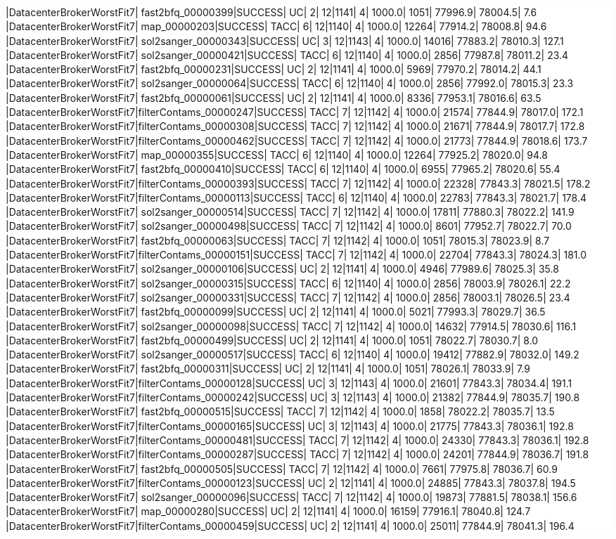 |DatacenterBrokerWorstFit7|     fast2bfq_00000399|SUCCESS|    UC|   2|       12|1141|        4|    1000.0|       1051|  77996.9|   78004.5|     7.6
|DatacenterBrokerWorstFit7|          map_00000203|SUCCESS|  TACC|   6|       12|1140|        4|    1000.0|      12264|  77914.2|   78008.8|    94.6
|DatacenterBrokerWorstFit7|   sol2sanger_00000343|SUCCESS|    UC|   3|       12|1143|        4|    1000.0|      14016|  77883.2|   78010.3|   127.1
|DatacenterBrokerWorstFit7|   sol2sanger_00000421|SUCCESS|  TACC|   6|       12|1140|        4|    1000.0|       2856|  77987.8|   78011.2|    23.4
|DatacenterBrokerWorstFit7|     fast2bfq_00000231|SUCCESS|    UC|   2|       12|1141|        4|    1000.0|       5969|  77970.2|   78014.2|    44.1
|DatacenterBrokerWorstFit7|   sol2sanger_00000064|SUCCESS|  TACC|   6|       12|1140|        4|    1000.0|       2856|  77992.0|   78015.3|    23.3
|DatacenterBrokerWorstFit7|     fast2bfq_00000061|SUCCESS|    UC|   2|       12|1141|        4|    1000.0|       8336|  77953.1|   78016.6|    63.5
|DatacenterBrokerWorstFit7|filterContams_00000247|SUCCESS|  TACC|   7|       12|1142|        4|    1000.0|      21574|  77844.9|   78017.0|   172.1
|DatacenterBrokerWorstFit7|filterContams_00000308|SUCCESS|  TACC|   7|       12|1142|        4|    1000.0|      21671|  77844.9|   78017.7|   172.8
|DatacenterBrokerWorstFit7|filterContams_00000462|SUCCESS|  TACC|   7|       12|1142|        4|    1000.0|      21773|  77844.9|   78018.6|   173.7
|DatacenterBrokerWorstFit7|          map_00000355|SUCCESS|  TACC|   6|       12|1140|        4|    1000.0|      12264|  77925.2|   78020.0|    94.8
|DatacenterBrokerWorstFit7|     fast2bfq_00000410|SUCCESS|  TACC|   6|       12|1140|        4|    1000.0|       6955|  77965.2|   78020.6|    55.4
|DatacenterBrokerWorstFit7|filterContams_00000393|SUCCESS|  TACC|   7|       12|1142|        4|    1000.0|      22328|  77843.3|   78021.5|   178.2
|DatacenterBrokerWorstFit7|filterContams_00000113|SUCCESS|  TACC|   6|       12|1140|        4|    1000.0|      22783|  77843.3|   78021.7|   178.4
|DatacenterBrokerWorstFit7|   sol2sanger_00000514|SUCCESS|  TACC|   7|       12|1142|        4|    1000.0|      17811|  77880.3|   78022.2|   141.9
|DatacenterBrokerWorstFit7|   sol2sanger_00000498|SUCCESS|  TACC|   7|       12|1142|        4|    1000.0|       8601|  77952.7|   78022.7|    70.0
|DatacenterBrokerWorstFit7|     fast2bfq_00000063|SUCCESS|  TACC|   7|       12|1142|        4|    1000.0|       1051|  78015.3|   78023.9|     8.7
|DatacenterBrokerWorstFit7|filterContams_00000151|SUCCESS|  TACC|   7|       12|1142|        4|    1000.0|      22704|  77843.3|   78024.3|   181.0
|DatacenterBrokerWorstFit7|   sol2sanger_00000106|SUCCESS|    UC|   2|       12|1141|        4|    1000.0|       4946|  77989.6|   78025.3|    35.8
|DatacenterBrokerWorstFit7|   sol2sanger_00000315|SUCCESS|  TACC|   6|       12|1140|        4|    1000.0|       2856|  78003.9|   78026.1|    22.2
|DatacenterBrokerWorstFit7|   sol2sanger_00000331|SUCCESS|  TACC|   7|       12|1142|        4|    1000.0|       2856|  78003.1|   78026.5|    23.4
|DatacenterBrokerWorstFit7|     fast2bfq_00000099|SUCCESS|    UC|   2|       12|1141|        4|    1000.0|       5021|  77993.3|   78029.7|    36.5
|DatacenterBrokerWorstFit7|   sol2sanger_00000098|SUCCESS|  TACC|   7|       12|1142|        4|    1000.0|      14632|  77914.5|   78030.6|   116.1
|DatacenterBrokerWorstFit7|     fast2bfq_00000499|SUCCESS|    UC|   2|       12|1141|        4|    1000.0|       1051|  78022.7|   78030.7|     8.0
|DatacenterBrokerWorstFit7|   sol2sanger_00000517|SUCCESS|  TACC|   6|       12|1140|        4|    1000.0|      19412|  77882.9|   78032.0|   149.2
|DatacenterBrokerWorstFit7|     fast2bfq_00000311|SUCCESS|    UC|   2|       12|1141|        4|    1000.0|       1051|  78026.1|   78033.9|     7.9
|DatacenterBrokerWorstFit7|filterContams_00000128|SUCCESS|    UC|   3|       12|1143|        4|    1000.0|      21601|  77843.3|   78034.4|   191.1
|DatacenterBrokerWorstFit7|filterContams_00000242|SUCCESS|    UC|   3|       12|1143|        4|    1000.0|      21382|  77844.9|   78035.7|   190.8
|DatacenterBrokerWorstFit7|     fast2bfq_00000515|SUCCESS|  TACC|   7|       12|1142|        4|    1000.0|       1858|  78022.2|   78035.7|    13.5
|DatacenterBrokerWorstFit7|filterContams_00000165|SUCCESS|    UC|   3|       12|1143|        4|    1000.0|      21775|  77843.3|   78036.1|   192.8
|DatacenterBrokerWorstFit7|filterContams_00000481|SUCCESS|  TACC|   7|       12|1142|        4|    1000.0|      24330|  77843.3|   78036.1|   192.8
|DatacenterBrokerWorstFit7|filterContams_00000287|SUCCESS|  TACC|   7|       12|1142|        4|    1000.0|      24201|  77844.9|   78036.7|   191.8
|DatacenterBrokerWorstFit7|     fast2bfq_00000505|SUCCESS|  TACC|   7|       12|1142|        4|    1000.0|       7661|  77975.8|   78036.7|    60.9
|DatacenterBrokerWorstFit7|filterContams_00000123|SUCCESS|    UC|   2|       12|1141|        4|    1000.0|      24885|  77843.3|   78037.8|   194.5
|DatacenterBrokerWorstFit7|   sol2sanger_00000096|SUCCESS|  TACC|   7|       12|1142|        4|    1000.0|      19873|  77881.5|   78038.1|   156.6
|DatacenterBrokerWorstFit7|          map_00000280|SUCCESS|    UC|   2|       12|1141|        4|    1000.0|      16159|  77916.1|   78040.8|   124.7
|DatacenterBrokerWorstFit7|filterContams_00000459|SUCCESS|    UC|   2|       12|1141|        4|    1000.0|      25011|  77844.9|   78041.3|   196.4